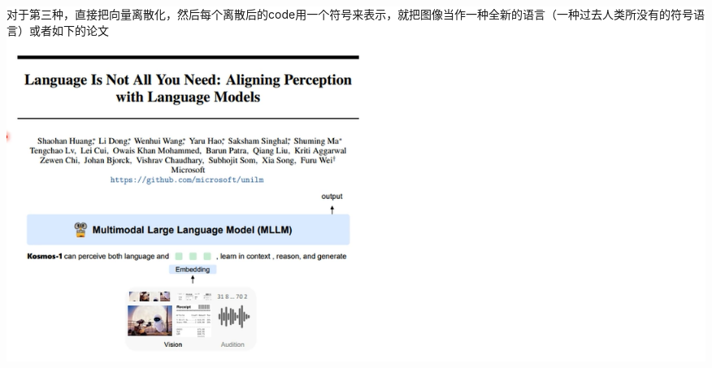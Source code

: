 对于第三种，直接把向量离散化，然后每个离散后的code用一个符号来表示，就把图像当作一种全新的语言（一种过去人类所没有的符号语言）或者如下的论文

<img src="大模型+大资料.assets/image-20231110111812247.png" alt="image-20231110111812247" style="zoom:80%;" />

